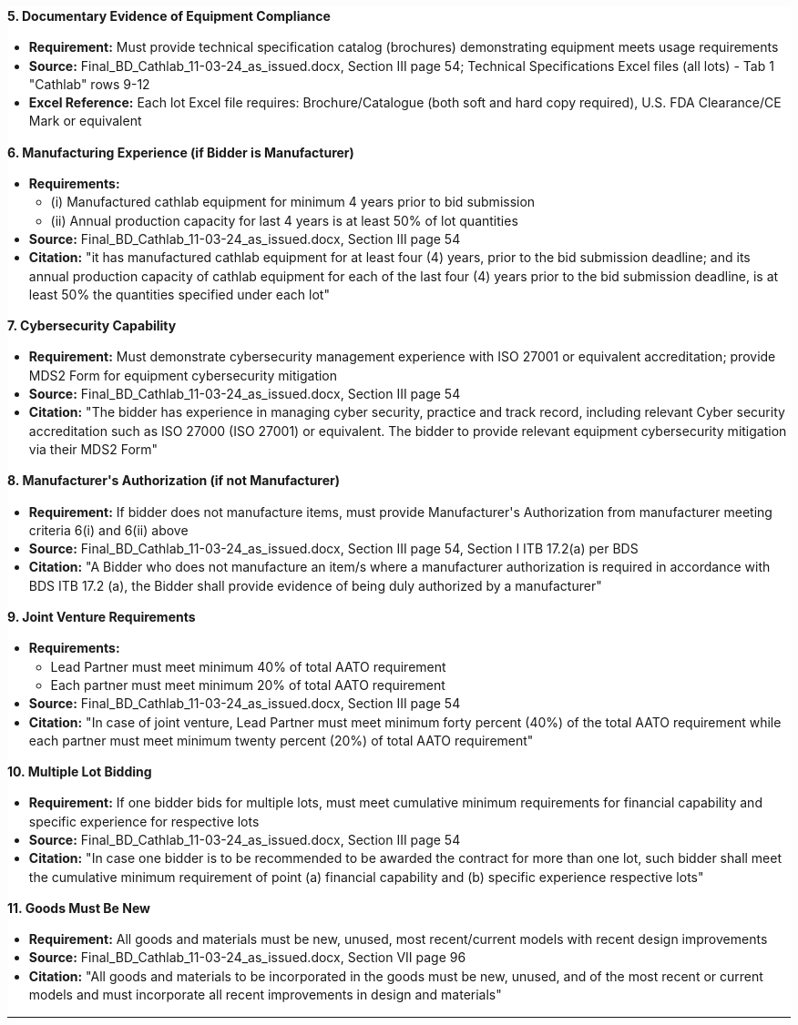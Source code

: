 **5. Documentary Evidence of Equipment Compliance**
- **Requirement:** Must provide technical specification catalog (brochures) demonstrating equipment meets usage requirements
- **Source:** Final_BD_Cathlab_11-03-24_as_issued.docx, Section III page 54; Technical Specifications Excel files (all lots) - Tab 1 "Cathlab" rows 9-12
- **Excel Reference:** Each lot Excel file requires: Brochure/Catalogue (both soft and hard copy required), U.S. FDA Clearance/CE Mark or equivalent

**6. Manufacturing Experience (if Bidder is Manufacturer)**
- **Requirements:**
  - (i) Manufactured cathlab equipment for minimum 4 years prior to bid submission
  - (ii) Annual production capacity for last 4 years is at least 50% of lot quantities
- **Source:** Final_BD_Cathlab_11-03-24_as_issued.docx, Section III page 54
- **Citation:** "it has manufactured cathlab equipment for at least four (4) years, prior to the bid submission deadline; and its annual production capacity of cathlab equipment for each of the last four (4) years prior to the bid submission deadline, is at least 50% the quantities specified under each lot"

**7. Cybersecurity Capability**
- **Requirement:** Must demonstrate cybersecurity management experience with ISO 27001 or equivalent accreditation; provide MDS2 Form for equipment cybersecurity mitigation
- **Source:** Final_BD_Cathlab_11-03-24_as_issued.docx, Section III page 54
- **Citation:** "The bidder has experience in managing cyber security, practice and track record, including relevant Cyber security accreditation such as ISO 27000 (ISO 27001) or equivalent. The bidder to provide relevant equipment cybersecurity mitigation via their MDS2 Form"

**8. Manufacturer's Authorization (if not Manufacturer)**
- **Requirement:** If bidder does not manufacture items, must provide Manufacturer's Authorization from manufacturer meeting criteria 6(i) and 6(ii) above
- **Source:** Final_BD_Cathlab_11-03-24_as_issued.docx, Section III page 54, Section I ITB 17.2(a) per BDS
- **Citation:** "A Bidder who does not manufacture an item/s where a manufacturer authorization is required in accordance with BDS ITB 17.2 (a), the Bidder shall provide evidence of being duly authorized by a manufacturer"

**9. Joint Venture Requirements**
- **Requirements:**
  - Lead Partner must meet minimum 40% of total AATO requirement
  - Each partner must meet minimum 20% of total AATO requirement
- **Source:** Final_BD_Cathlab_11-03-24_as_issued.docx, Section III page 54
- **Citation:** "In case of joint venture, Lead Partner must meet minimum forty percent (40%) of the total AATO requirement while each partner must meet minimum twenty percent (20%) of total AATO requirement"

**10. Multiple Lot Bidding**
- **Requirement:** If one bidder bids for multiple lots, must meet cumulative minimum requirements for financial capability and specific experience for respective lots
- **Source:** Final_BD_Cathlab_11-03-24_as_issued.docx, Section III page 54
- **Citation:** "In case one bidder is to be recommended to be awarded the contract for more than one lot, such bidder shall meet the cumulative minimum requirement of point (a) financial capability and (b) specific experience respective lots"

**11. Goods Must Be New**
- **Requirement:** All goods and materials must be new, unused, most recent/current models with recent design improvements
- **Source:** Final_BD_Cathlab_11-03-24_as_issued.docx, Section VII page 96
- **Citation:** "All goods and materials to be incorporated in the goods must be new, unused, and of the most recent or current models and must incorporate all recent improvements in design and materials"

---